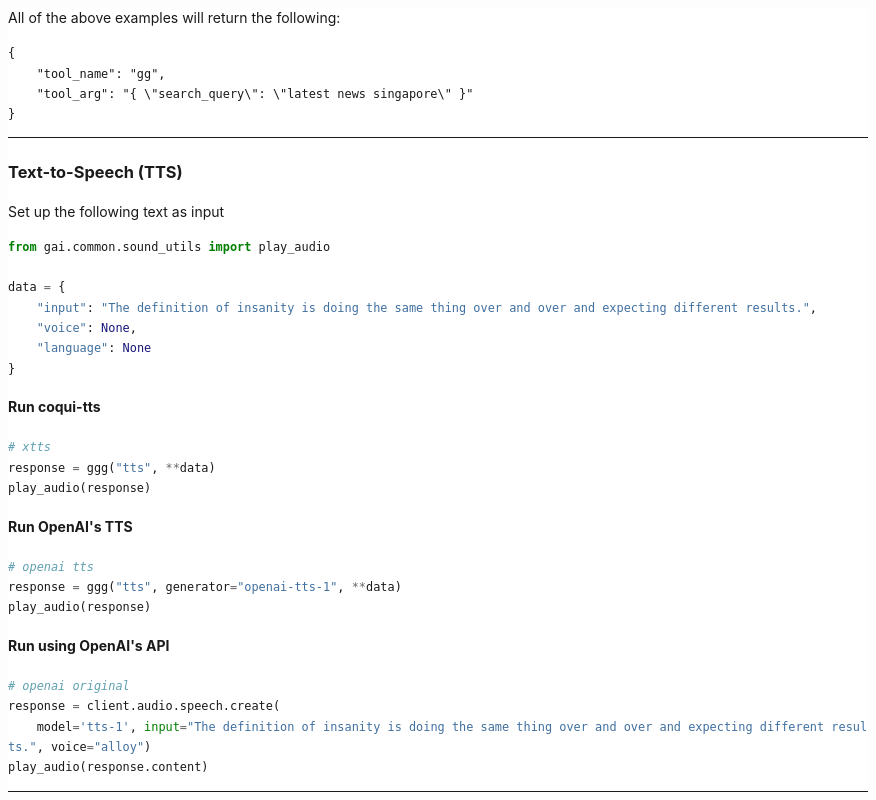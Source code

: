 All of the above examples will return the following:

```
{
    "tool_name": "gg",
    "tool_arg": "{ \"search_query\": \"latest news singapore\" }"
}
```

---

### Text-to-Speech (TTS)

Set up the following text as input

```python
from gai.common.sound_utils import play_audio

data = {
    "input": "The definition of insanity is doing the same thing over and over and expecting different results.",
    "voice": None,
    "language": None
}
```

#### Run coqui-tts

```python
# xtts
response = ggg("tts", **data)
play_audio(response)
```

<audio controls>
  <source src="./docs/audio/xtts.wav" type="audio/wav">
Your browser does not support the audio element.
</audio>

#### Run OpenAI's TTS

```python
# openai tts
response = ggg("tts", generator="openai-tts-1", **data)
play_audio(response)
```

<audio controls>
  <source src="./docs/audio/openai-tts.wav" type="audio/wav">
Your browser does not support the audio element.
</audio>

#### Run using OpenAI's API

```python
# openai original
response = client.audio.speech.create(
    model='tts-1', input="The definition of insanity is doing the same thing over and over and expecting different results.", voice="alloy")
play_audio(response.content)
```

---
